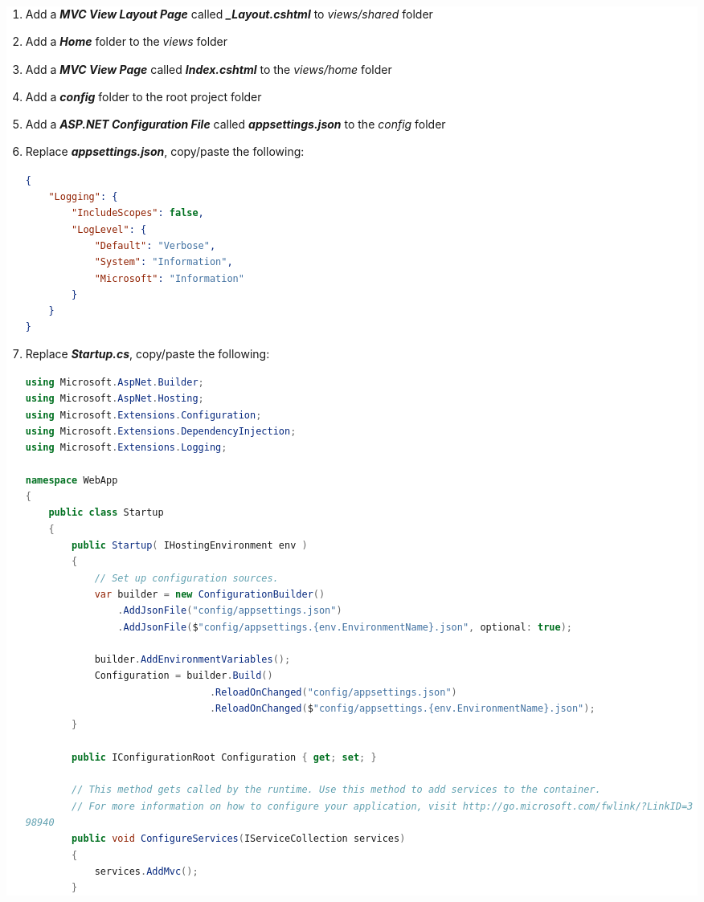 1. Add a ***MVC View Layout Page*** called ***_Layout.cshtml*** to *views/shared* folder

1. Add a ***Home*** folder to the *views* folder

1. Add a ***MVC View Page*** called ***Index.cshtml*** to the *views/home* folder

1. Add a ***config*** folder to the root project folder

1. Add a ***ASP.NET Configuration File*** called ***appsettings.json*** to the *config* folder

1. Replace ***appsettings.json***, copy/paste the following:

    ```json
    {
        "Logging": {
            "IncludeScopes": false,
            "LogLevel": {
                "Default": "Verbose",
                "System": "Information",
                "Microsoft": "Information"
            }
        }
    }
    ```

1. Replace ***Startup.cs***, copy/paste the following:

    ```csharp
    using Microsoft.AspNet.Builder;
    using Microsoft.AspNet.Hosting;
    using Microsoft.Extensions.Configuration;
    using Microsoft.Extensions.DependencyInjection;
    using Microsoft.Extensions.Logging;

    namespace WebApp
    {
        public class Startup
        {
            public Startup( IHostingEnvironment env )
            {
                // Set up configuration sources.
                var builder = new ConfigurationBuilder()
                    .AddJsonFile("config/appsettings.json")
                    .AddJsonFile($"config/appsettings.{env.EnvironmentName}.json", optional: true);

                builder.AddEnvironmentVariables();
                Configuration = builder.Build()
                                    .ReloadOnChanged("config/appsettings.json")
                                    .ReloadOnChanged($"config/appsettings.{env.EnvironmentName}.json");
            }

            public IConfigurationRoot Configuration { get; set; }

            // This method gets called by the runtime. Use this method to add services to the container.
            // For more information on how to configure your application, visit http://go.microsoft.com/fwlink/?LinkID=398940
            public void ConfigureServices(IServiceCollection services)
            {
                services.AddMvc();
            }
